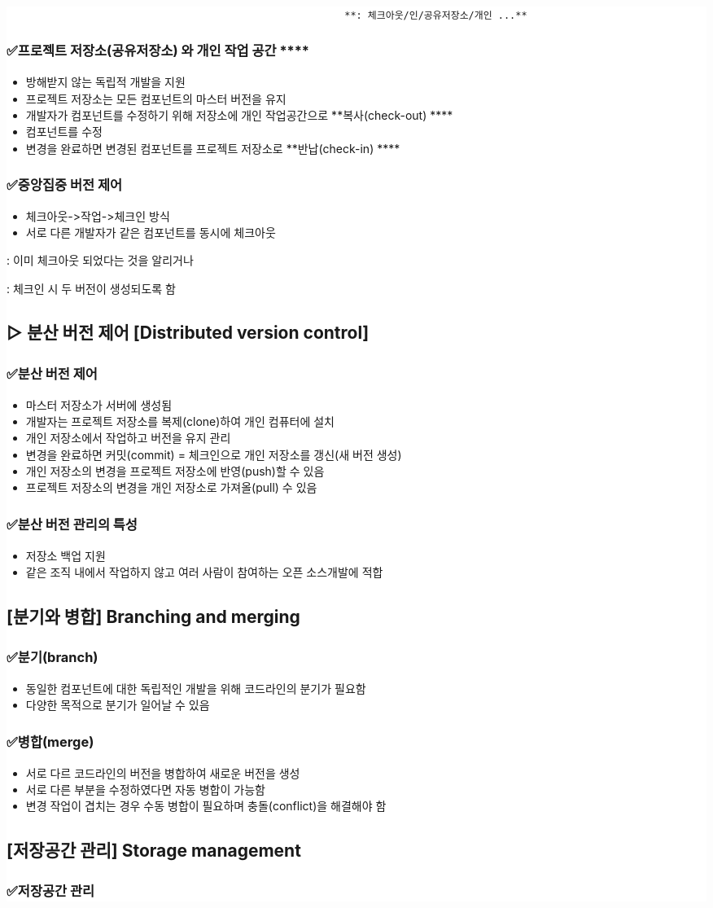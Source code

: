                                                               **: 체크아웃/인/공유저장소/개인 ...**

### ✅**프로젝트 저장소(공유저장소)** 와 개인 작업 공간 ****

- 방해받지 않는 독립적 개발을 지원
- 프로젝트 저장소는 모든 컴포넌트의 마스터 버전을 유지
- 개발자가 컴포넌트를 수정하기 위해 저장소에 개인 작업공간으로 **복사(check-out) ****
- 컴포넌트를 수정
- 변경을 완료하면 변경된 컴포넌트를 프로젝트 저장소로 **반납(check-in) ****

### ✅**중앙집중 버전 제어**

- 체크아웃->작업->체크인 방식
- 서로 다른 개발자가 같은 컴포넌트를 동시에 체크아웃

: 이미 체크아웃 되었다는 것을 알리거나

: 체크인 시 두 버전이 생성되도록 함

## **▷ 분산 버전 제어 [Distributed version control]**

### ✅**분산 버전 제어**

- 마스터 저장소가 서버에 생성됨
- 개발자는 프로젝트 저장소를 복제(clone)하여 개인 컴퓨터에 설치
- 개인 저장소에서 작업하고 버전을 유지 관리
- 변경을 완료하면 커밋(commit) = 체크인으로 개인 저장소를 갱신(새 버전 생성)
- 개인 저장소의 변경을 프로젝트 저장소에 반영(push)할 수 있음
- 프로젝트 저장소의 변경을 개인 저장소로 가져올(pull) 수 있음

### ✅**분산 버전 관리의 특성**

- 저장소 백업 지원
- 같은 조직 내에서 작업하지 않고 여러 사람이 참여하는 오픈 소스개발에 적합

## **[분기와 병합] Branching and merging**

### ✅**분기(branch)**

- 동일한 컴포넌트에 대한 독립적인 개발을 위해 코드라인의 분기가 필요함
- 다양한 목적으로 분기가 일어날 수 있음

### ✅**병합(merge)**

- 서로 다르 코드라인의 버전을 병합하여 새로운 버전을 생성
- 서로 다른 부분을 수정하였다면 자동 병합이 가능함
- 변경 작업이 겹치는 경우 수동 병합이 필요하며 충돌(conflict)을 해결해야 함

## **[저장공간 관리] Storage management**

### ✅**저장공간 관리**
